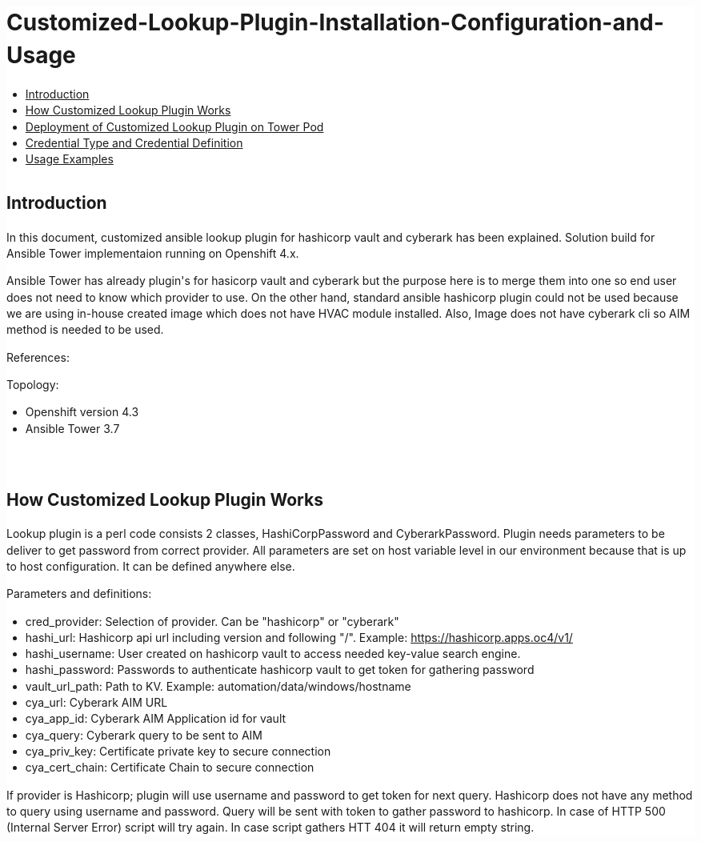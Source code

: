 # Customized-Lookup-Plugin-Installation-Configuration-and-Usage

  - [Introduction](#introduction)
  - [How Customized Lookup Plugin Works](#how-customized-lookup-plugin-works)
  - [Deployment of Customized Lookup Plugin on Tower Pod](#deployment-of-customized-lookup-plugin-on-tower-pod)
  - [Credential Type and Credential Definition](#credential-type-and-credential-definition)
  - [Usage Examples](#usage-examples)

## Introduction

In this document, customized ansible lookup plugin for hashicorp vault and cyberark has been explained. Solution build for Ansible Tower implementaion running on Openshift 4.x. 

Ansible Tower has already plugin's for hasicorp vault and cyberark but the purpose here is to merge them into one so end user does not need to know which provider to use. On the other hand, standard ansible hashicorp plugin could not be used because we are using in-house created image which does not have HVAC module installed. Also, Image does not have cyberark cli so AIM method is needed to be used.

References:<br>

Topology:

* Openshift version 4.3
* Ansible Tower 3.7

<br>

## How Customized Lookup Plugin Works

Lookup plugin is a perl code consists 2 classes, HashiCorpPassword and CyberarkPassword. Plugin needs parameters to be deliver to get password from correct provider. All parameters are set on host variable level in our environment because that is up to host configuration. It can be defined anywhere else.

Parameters and definitions:
  - cred_provider: Selection of provider. Can be "hashicorp" or "cyberark"
  - hashi_url: Hashicorp api url including version and following "/". Example: https://hashicorp.apps.oc4/v1/
  - hashi_username: User created on hashicorp vault to access needed key-value search engine.
  - hashi_password: Passwords to authenticate hashicorp vault to get token for gathering password
  - vault_url_path: Path to KV. Example: automation/data/windows/hostname
  - cya_url: Cyberark AIM URL
  - cya_app_id: Cyberark AIM Application id for vault
  - cya_query: Cyberark query to be sent to AIM
  - cya_priv_key: Certificate private key to secure connection
  - cya_cert_chain: Certificate Chain to secure connection

If provider is Hashicorp; plugin will use username and password to get token for next query. Hashicorp does not have any method to query using username and password. Query will be sent with token to gather password to hashicorp. In case of HTTP 500 (Internal Server Error) script will try again. In case script gathers HTT 404 it will return empty string.
